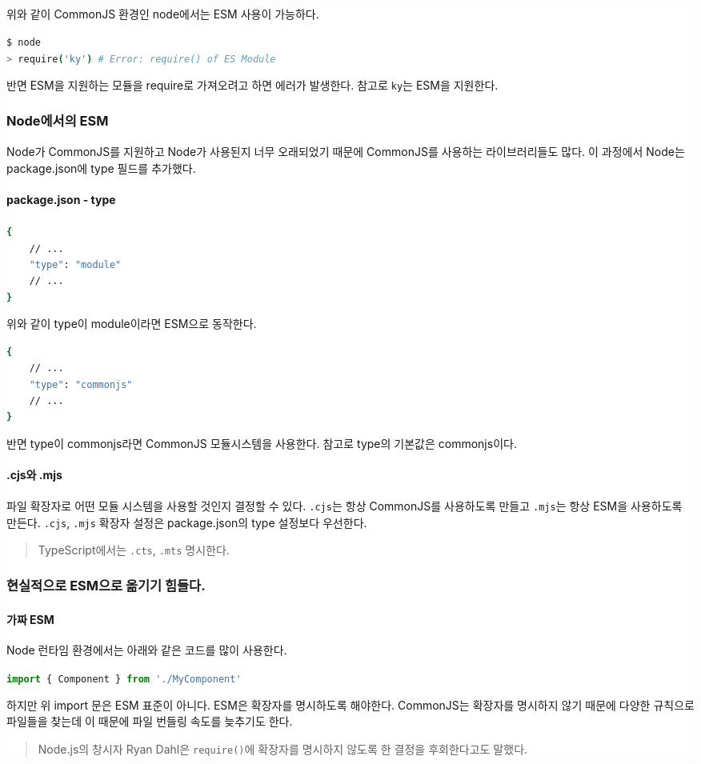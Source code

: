 위와 같이 CommonJS 환경인 node에서는 ESM 사용이 가능하다.

```bash
$ node
> require('ky') # Error: require() of ES Module
```

반면 ESM을 지원하는 모듈을 require로 가져오려고 하면 에러가 발생한다. 참고로 `ky`는 ESM을 지원한다.

### Node에서의 ESM

Node가 CommonJS를 지원하고 Node가 사용된지 너무 오래되었기 때문에 CommonJS를 사용하는 라이브러리들도 많다. 이 과정에서 Node는 package.json에 type 필드를 추가했다.

#### package.json - type

```bash
{
	// ...
	"type": "module"
	// ...
}
```

위와 같이 type이 module이라면 ESM으로 동작한다.

```bash
{
	// ...
	"type": "commonjs"
	// ...
}
```

반면 type이 commonjs라면 CommonJS 모듈시스템을 사용한다. 참고로 type의 기본값은 commonjs이다.

#### .cjs와 .mjs

파일 확장자로 어떤 모듈 시스템을 사용할 것인지 결정할 수 있다. `.cjs`는 항상 CommonJS를 사용하도록 만들고 `.mjs`는 항상 ESM을 사용하도록 만든다. `.cjs`, `.mjs` 확장자 설정은 package.json의 type 설정보다 우선한다.

> TypeScript에서는 `.cts`, `.mts` 명시한다.
> 

### 현실적으로 ESM으로 옮기기 힘들다.

#### 가짜 ESM

Node 런타임 환경에서는 아래와 같은 코드를 많이 사용한다.

```jsx
import { Component } from './MyComponent'
```

하지만 위 import 문은 ESM 표준이 아니다. ESM은 확장자를 명시하도록 해야한다. CommonJS는 확장자를 명시하지 않기 때문에 다양한 규칙으로 파일들을 찾는데 이 때문에 파일 번들링 속도를 늦추기도 한다.

> Node.js의 창시자 Ryan Dahl은  `require()`에 확장자를 명시하지 않도록 한 결정을 후회한다고도 말했다.
> 
